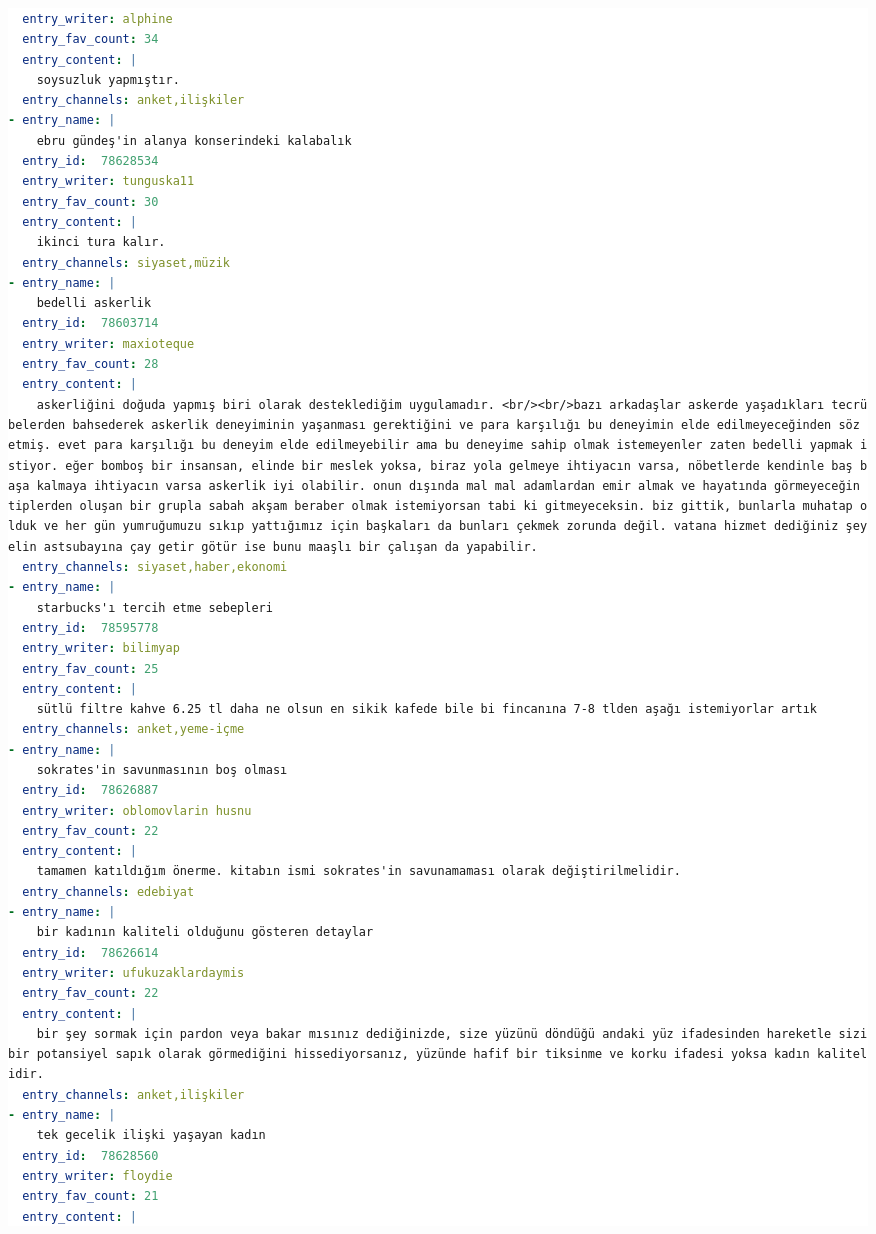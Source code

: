 ```yaml
  entry_writer: alphine
  entry_fav_count: 34
  entry_content: |
    soysuzluk yapmıştır.
  entry_channels: anket,ilişkiler
- entry_name: |
    ebru gündeş'in alanya konserindeki kalabalık
  entry_id:  78628534
  entry_writer: tunguska11
  entry_fav_count: 30
  entry_content: |
    ikinci tura kalır.
  entry_channels: siyaset,müzik
- entry_name: |
    bedelli askerlik
  entry_id:  78603714
  entry_writer: maxioteque
  entry_fav_count: 28
  entry_content: |
    askerliğini doğuda yapmış biri olarak desteklediğim uygulamadır. <br/><br/>bazı arkadaşlar askerde yaşadıkları tecrübelerden bahsederek askerlik deneyiminin yaşanması gerektiğini ve para karşılığı bu deneyimin elde edilmeyeceğinden söz etmiş. evet para karşılığı bu deneyim elde edilmeyebilir ama bu deneyime sahip olmak istemeyenler zaten bedelli yapmak istiyor. eğer bomboş bir insansan, elinde bir meslek yoksa, biraz yola gelmeye ihtiyacın varsa, nöbetlerde kendinle baş başa kalmaya ihtiyacın varsa askerlik iyi olabilir. onun dışında mal mal adamlardan emir almak ve hayatında görmeyeceğin tiplerden oluşan bir grupla sabah akşam beraber olmak istemiyorsan tabi ki gitmeyeceksin. biz gittik, bunlarla muhatap olduk ve her gün yumruğumuzu sıkıp yattığımız için başkaları da bunları çekmek zorunda değil. vatana hizmet dediğiniz şey elin astsubayına çay getir götür ise bunu maaşlı bir çalışan da yapabilir.
  entry_channels: siyaset,haber,ekonomi
- entry_name: |
    starbucks'ı tercih etme sebepleri
  entry_id:  78595778
  entry_writer: bilimyap
  entry_fav_count: 25
  entry_content: |
    sütlü filtre kahve 6.25 tl daha ne olsun en sikik kafede bile bi fincanına 7-8 tlden aşağı istemiyorlar artık
  entry_channels: anket,yeme-içme
- entry_name: |
    sokrates'in savunmasının boş olması
  entry_id:  78626887
  entry_writer: oblomovlarin husnu
  entry_fav_count: 22
  entry_content: |
    tamamen katıldığım önerme. kitabın ismi sokrates'in savunamaması olarak değiştirilmelidir.
  entry_channels: edebiyat
- entry_name: |
    bir kadının kaliteli olduğunu gösteren detaylar
  entry_id:  78626614
  entry_writer: ufukuzaklardaymis
  entry_fav_count: 22
  entry_content: |
    bir şey sormak için pardon veya bakar mısınız dediğinizde, size yüzünü döndüğü andaki yüz ifadesinden hareketle sizi bir potansiyel sapık olarak görmediğini hissediyorsanız, yüzünde hafif bir tiksinme ve korku ifadesi yoksa kadın kalitelidir.
  entry_channels: anket,ilişkiler
- entry_name: |
    tek gecelik ilişki yaşayan kadın
  entry_id:  78628560
  entry_writer: floydie
  entry_fav_count: 21
  entry_content: |
```